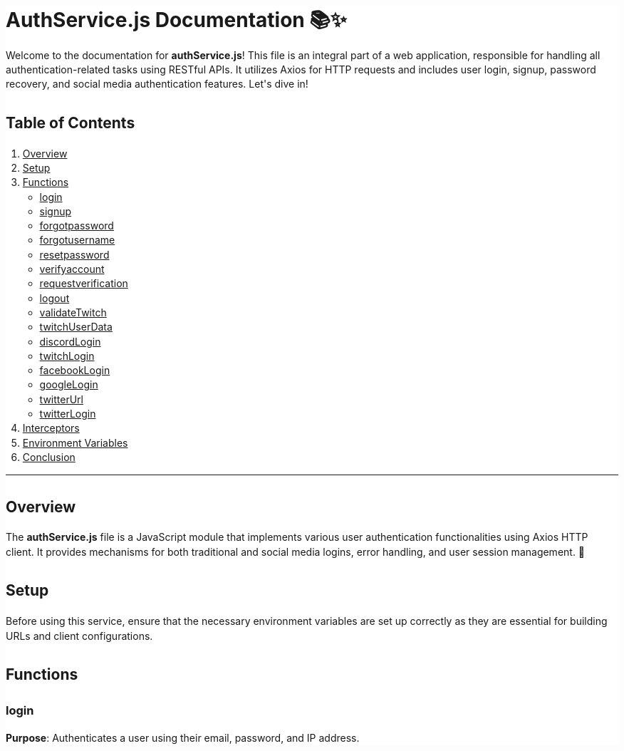 # AuthService.js Documentation 📚✨

Welcome to the documentation for **authService.js**! This file is an integral part of a web application, responsible for handling all authentication-related tasks using RESTful APIs. It utilizes Axios for HTTP requests and includes user login, signup, password recovery, and social media authentication features. Let's dive in!

## Table of Contents
1. [Overview](#overview)
2. [Setup](#setup)
3. [Functions](#functions)
    - [login](#login)
    - [signup](#signup)
    - [forgotpassword](#forgotpassword)
    - [forgotusername](#forgotusername)
    - [resetpassword](#resetpassword)
    - [verifyaccount](#verifyaccount)
    - [requestverification](#requestverification)
    - [logout](#logout)
    - [validateTwitch](#validatetwitch)
    - [twitchUserData](#twitchuserdata)
    - [discordLogin](#discordlogin)
    - [twitchLogin](#twitchlogin)
    - [facebookLogin](#facebooklogin)
    - [googleLogin](#googlelogin)
    - [twitterUrl](#twitterurl)
    - [twitterLogin](#twitterlogin)
4. [Interceptors](#interceptors)
5. [Environment Variables](#environment-variables)
6. [Conclusion](#conclusion)

---

## Overview

The **authService.js** file is a JavaScript module that implements various user authentication functionalities using Axios HTTP client. It provides mechanisms for both traditional and social media logins, error handling, and user session management. 🚀

## Setup

Before using this service, ensure that the necessary environment variables are set up correctly as they are essential for building URLs and client configurations.

## Functions

### login
**Purpose**: Authenticates a user using their email, password, and IP address.
